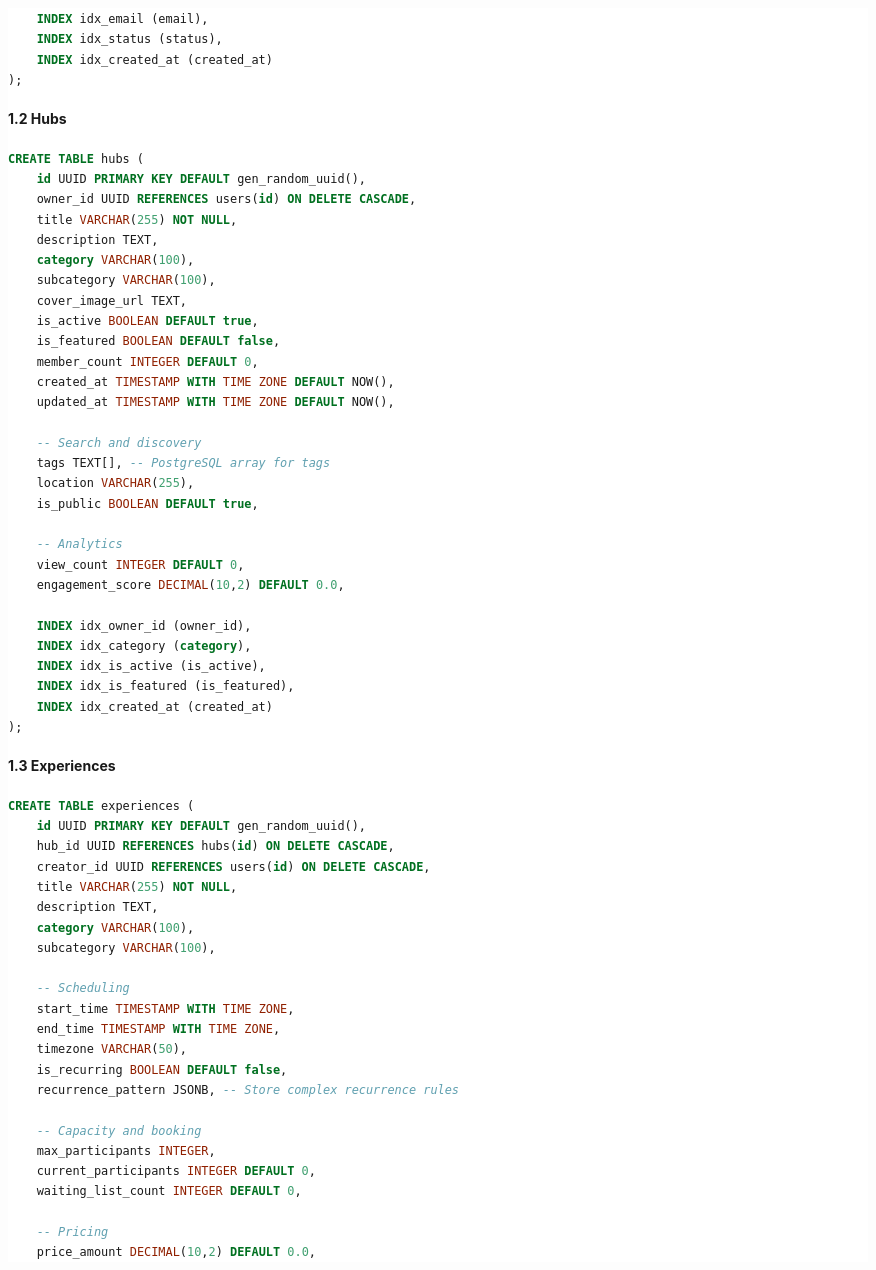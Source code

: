 ```sql
    INDEX idx_email (email),
    INDEX idx_status (status),
    INDEX idx_created_at (created_at)
);
```

#### 1.2 Hubs
```sql
CREATE TABLE hubs (
    id UUID PRIMARY KEY DEFAULT gen_random_uuid(),
    owner_id UUID REFERENCES users(id) ON DELETE CASCADE,
    title VARCHAR(255) NOT NULL,
    description TEXT,
    category VARCHAR(100),
    subcategory VARCHAR(100),
    cover_image_url TEXT,
    is_active BOOLEAN DEFAULT true,
    is_featured BOOLEAN DEFAULT false,
    member_count INTEGER DEFAULT 0,
    created_at TIMESTAMP WITH TIME ZONE DEFAULT NOW(),
    updated_at TIMESTAMP WITH TIME ZONE DEFAULT NOW(),
    
    -- Search and discovery
    tags TEXT[], -- PostgreSQL array for tags
    location VARCHAR(255),
    is_public BOOLEAN DEFAULT true,
    
    -- Analytics
    view_count INTEGER DEFAULT 0,
    engagement_score DECIMAL(10,2) DEFAULT 0.0,
    
    INDEX idx_owner_id (owner_id),
    INDEX idx_category (category),
    INDEX idx_is_active (is_active),
    INDEX idx_is_featured (is_featured),
    INDEX idx_created_at (created_at)
);
```

#### 1.3 Experiences
```sql
CREATE TABLE experiences (
    id UUID PRIMARY KEY DEFAULT gen_random_uuid(),
    hub_id UUID REFERENCES hubs(id) ON DELETE CASCADE,
    creator_id UUID REFERENCES users(id) ON DELETE CASCADE,
    title VARCHAR(255) NOT NULL,
    description TEXT,
    category VARCHAR(100),
    subcategory VARCHAR(100),
    
    -- Scheduling
    start_time TIMESTAMP WITH TIME ZONE,
    end_time TIMESTAMP WITH TIME ZONE,
    timezone VARCHAR(50),
    is_recurring BOOLEAN DEFAULT false,
    recurrence_pattern JSONB, -- Store complex recurrence rules
    
    -- Capacity and booking
    max_participants INTEGER,
    current_participants INTEGER DEFAULT 0,
    waiting_list_count INTEGER DEFAULT 0,
    
    -- Pricing
    price_amount DECIMAL(10,2) DEFAULT 0.0,
```